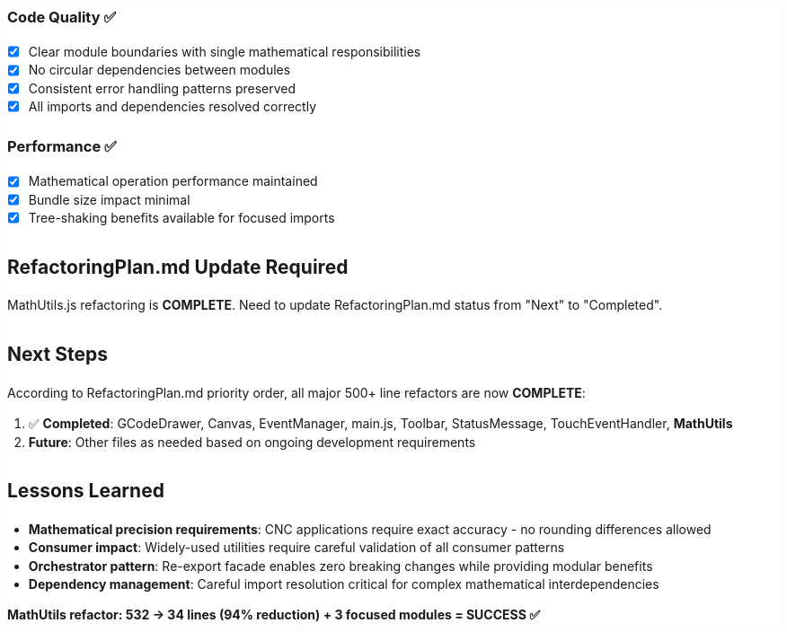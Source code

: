 ### Code Quality ✅ 
- [x] Clear module boundaries with single mathematical responsibilities
- [x] No circular dependencies between modules
- [x] Consistent error handling patterns preserved
- [x] All imports and dependencies resolved correctly

### Performance ✅
- [x] Mathematical operation performance maintained
- [x] Bundle size impact minimal
- [x] Tree-shaking benefits available for focused imports

## RefactoringPlan.md Update Required
MathUtils.js refactoring is **COMPLETE**. Need to update RefactoringPlan.md status from "Next" to "Completed".

## Next Steps
According to RefactoringPlan.md priority order, all major 500+ line refactors are now **COMPLETE**:
1. ✅ **Completed**: GCodeDrawer, Canvas, EventManager, main.js, Toolbar, StatusMessage, TouchEventHandler, **MathUtils**
2. **Future**: Other files as needed based on ongoing development requirements

## Lessons Learned
- **Mathematical precision requirements**: CNC applications require exact accuracy - no rounding differences allowed
- **Consumer impact**: Widely-used utilities require careful validation of all consumer patterns  
- **Orchestrator pattern**: Re-export facade enables zero breaking changes while providing modular benefits
- **Dependency management**: Careful import resolution critical for complex mathematical interdependencies

**MathUtils refactor: 532 → 34 lines (94% reduction) + 3 focused modules = SUCCESS ✅**